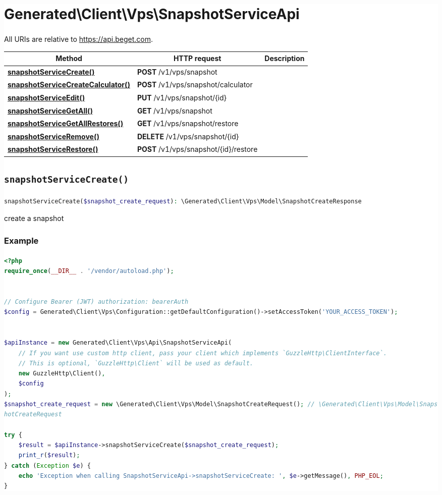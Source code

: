 # Generated\Client\Vps\SnapshotServiceApi

All URIs are relative to https://api.beget.com.

Method | HTTP request | Description
------------- | ------------- | -------------
[**snapshotServiceCreate()**](SnapshotServiceApi.md#snapshotServiceCreate) | **POST** /v1/vps/snapshot | 
[**snapshotServiceCreateCalculator()**](SnapshotServiceApi.md#snapshotServiceCreateCalculator) | **POST** /v1/vps/snapshot/calculator | 
[**snapshotServiceEdit()**](SnapshotServiceApi.md#snapshotServiceEdit) | **PUT** /v1/vps/snapshot/{id} | 
[**snapshotServiceGetAll()**](SnapshotServiceApi.md#snapshotServiceGetAll) | **GET** /v1/vps/snapshot | 
[**snapshotServiceGetAllRestores()**](SnapshotServiceApi.md#snapshotServiceGetAllRestores) | **GET** /v1/vps/snapshot/restore | 
[**snapshotServiceRemove()**](SnapshotServiceApi.md#snapshotServiceRemove) | **DELETE** /v1/vps/snapshot/{id} | 
[**snapshotServiceRestore()**](SnapshotServiceApi.md#snapshotServiceRestore) | **POST** /v1/vps/snapshot/{id}/restore | 


## `snapshotServiceCreate()`

```php
snapshotServiceCreate($snapshot_create_request): \Generated\Client\Vps\Model\SnapshotCreateResponse
```



create a snapshot

### Example

```php
<?php
require_once(__DIR__ . '/vendor/autoload.php');


// Configure Bearer (JWT) authorization: bearerAuth
$config = Generated\Client\Vps\Configuration::getDefaultConfiguration()->setAccessToken('YOUR_ACCESS_TOKEN');


$apiInstance = new Generated\Client\Vps\Api\SnapshotServiceApi(
    // If you want use custom http client, pass your client which implements `GuzzleHttp\ClientInterface`.
    // This is optional, `GuzzleHttp\Client` will be used as default.
    new GuzzleHttp\Client(),
    $config
);
$snapshot_create_request = new \Generated\Client\Vps\Model\SnapshotCreateRequest(); // \Generated\Client\Vps\Model\SnapshotCreateRequest

try {
    $result = $apiInstance->snapshotServiceCreate($snapshot_create_request);
    print_r($result);
} catch (Exception $e) {
    echo 'Exception when calling SnapshotServiceApi->snapshotServiceCreate: ', $e->getMessage(), PHP_EOL;
}
```
